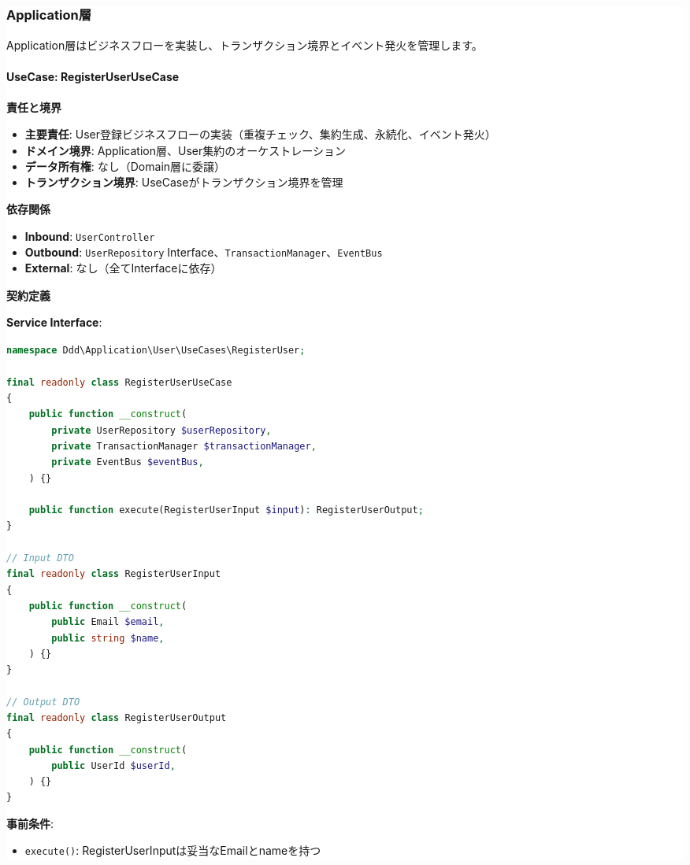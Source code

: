 ### Application層

Application層はビジネスフローを実装し、トランザクション境界とイベント発火を管理します。

#### UseCase: RegisterUserUseCase

**責任と境界**
- **主要責任**: User登録ビジネスフローの実装（重複チェック、集約生成、永続化、イベント発火）
- **ドメイン境界**: Application層、User集約のオーケストレーション
- **データ所有権**: なし（Domain層に委譲）
- **トランザクション境界**: UseCaseがトランザクション境界を管理

**依存関係**
- **Inbound**: `UserController`
- **Outbound**: `UserRepository` Interface、`TransactionManager`、`EventBus`
- **External**: なし（全てInterfaceに依存）

**契約定義**

**Service Interface**:
```php
namespace Ddd\Application\User\UseCases\RegisterUser;

final readonly class RegisterUserUseCase
{
    public function __construct(
        private UserRepository $userRepository,
        private TransactionManager $transactionManager,
        private EventBus $eventBus,
    ) {}

    public function execute(RegisterUserInput $input): RegisterUserOutput;
}

// Input DTO
final readonly class RegisterUserInput
{
    public function __construct(
        public Email $email,
        public string $name,
    ) {}
}

// Output DTO
final readonly class RegisterUserOutput
{
    public function __construct(
        public UserId $userId,
    ) {}
}
```

**事前条件**:
- `execute()`: RegisterUserInputは妥当なEmailとnameを持つ
